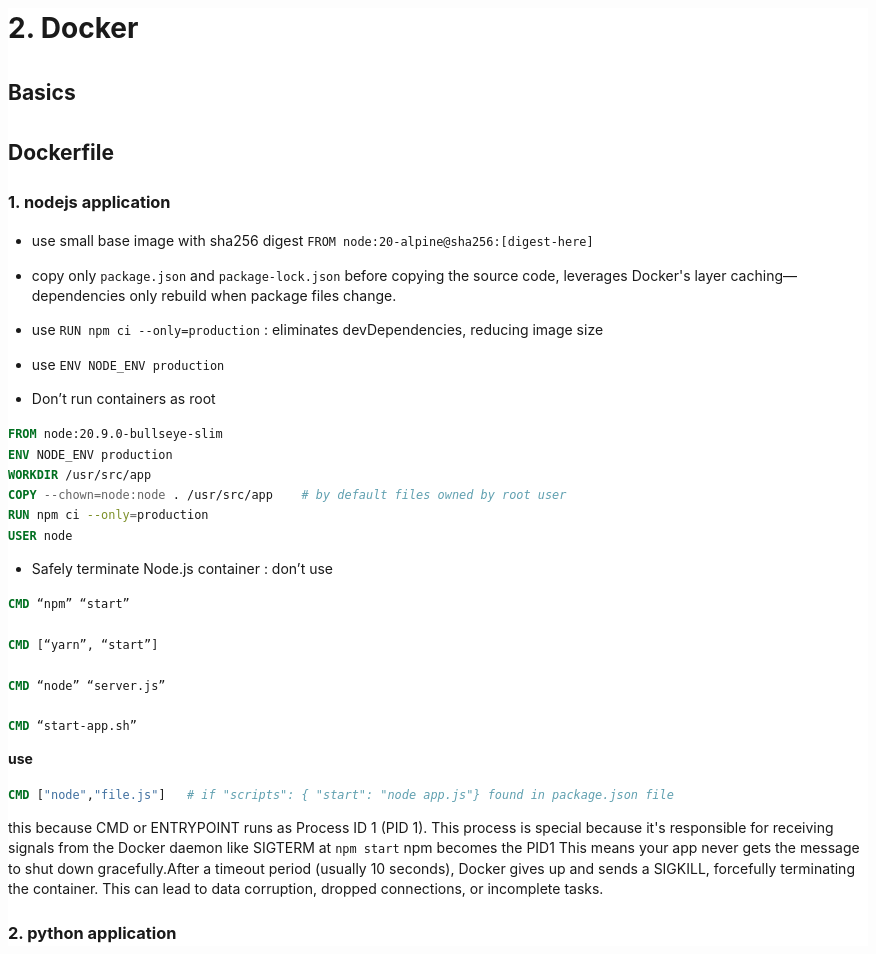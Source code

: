 # 2. Docker

## Basics

## Dockerfile

### 1. nodejs application

* use small base image with sha256 digest  `FROM node:20-alpine@sha256:[digest-here]`

* copy only `package.json`  and `package-lock.json` before copying the source code, leverages Docker's layer caching—dependencies only rebuild when package files change.

* use `RUN npm ci --only=production` : eliminates devDependencies, reducing image size 

* use `ENV NODE_ENV production`

* Don’t run containers as root 

```dockerfile
FROM node:20.9.0-bullseye-slim
ENV NODE_ENV production
WORKDIR /usr/src/app
COPY --chown=node:node . /usr/src/app    # by default files owned by root user
RUN npm ci --only=production
USER node
```

* Safely terminate Node.js container : don’t use 

```dockerfile
CMD “npm” “start”

CMD [“yarn”, “start”]

CMD “node” “server.js”

CMD “start-app.sh”

```
__use__ 

```dockerfile
CMD ["node","file.js"]   # if "scripts": { "start": "node app.js"} found in package.json file
```
 
this because CMD or ENTRYPOINT runs as Process ID 1 (PID 1). This process is special because it's responsible for receiving signals from the Docker daemon like SIGTERM at `npm start` npm becomes the PID1  This means your app never gets the message to shut down gracefully.After a timeout period (usually 10 seconds), Docker gives up and sends a SIGKILL, forcefully terminating the container. This can lead to data corruption, dropped connections, or incomplete tasks.


### 2. python application

